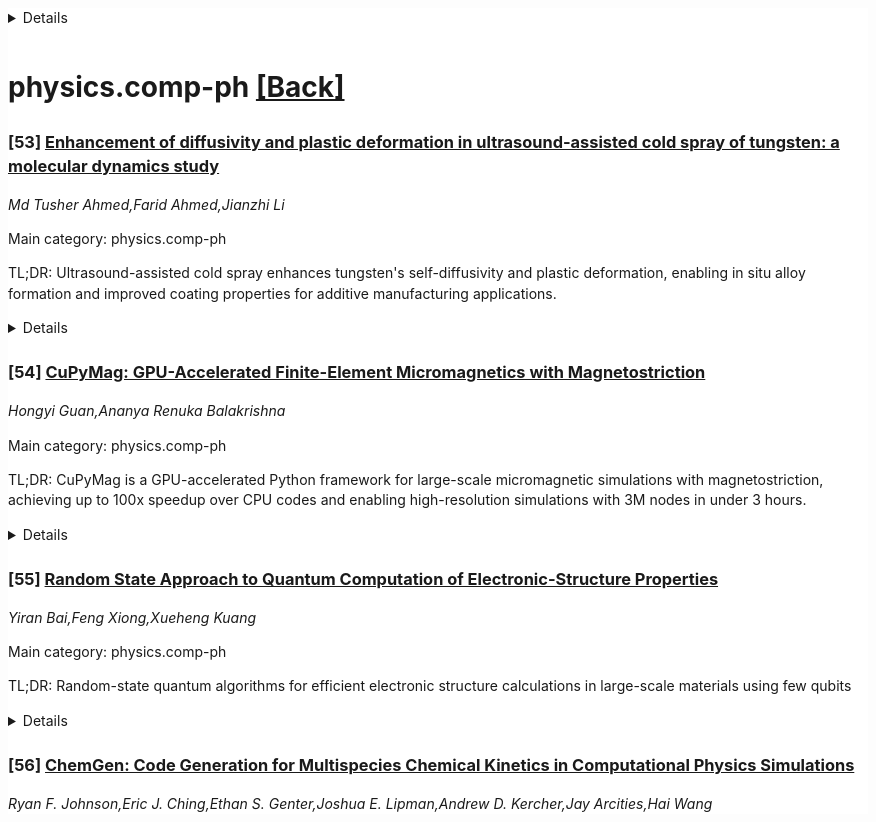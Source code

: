 
<details><summary>Details</summary></details>


<div id='physics.comp-ph'></div>

# physics.comp-ph [[Back]](#toc)

### [53] [Enhancement of diffusivity and plastic deformation in ultrasound-assisted cold spray of tungsten: a molecular dynamics study](https://arxiv.org/abs/2510.09803)
*Md Tusher Ahmed,Farid Ahmed,Jianzhi Li*

Main category: physics.comp-ph

TL;DR: Ultrasound-assisted cold spray enhances tungsten's self-diffusivity and plastic deformation, enabling in situ alloy formation and improved coating properties for additive manufacturing applications.


<details><summary>Details</summary></details>


### [54] [CuPyMag: GPU-Accelerated Finite-Element Micromagnetics with Magnetostriction](https://arxiv.org/abs/2510.09812)
*Hongyi Guan,Ananya Renuka Balakrishna*

Main category: physics.comp-ph

TL;DR: CuPyMag is a GPU-accelerated Python framework for large-scale micromagnetic simulations with magnetostriction, achieving up to 100x speedup over CPU codes and enabling high-resolution simulations with 3M nodes in under 3 hours.


<details><summary>Details</summary></details>


### [55] [Random State Approach to Quantum Computation of Electronic-Structure Properties](https://arxiv.org/abs/2510.09999)
*Yiran Bai,Feng Xiong,Xueheng Kuang*

Main category: physics.comp-ph

TL;DR: Random-state quantum algorithms for efficient electronic structure calculations in large-scale materials using few qubits


<details><summary>Details</summary></details>


### [56] [ChemGen: Code Generation for Multispecies Chemical Kinetics in Computational Physics Simulations](https://arxiv.org/abs/2510.10005)
*Ryan F. Johnson,Eric J. Ching,Ethan S. Genter,Joshua E. Lipman,Andrew D. Kercher,Jay Arcities,Hai Wang*
